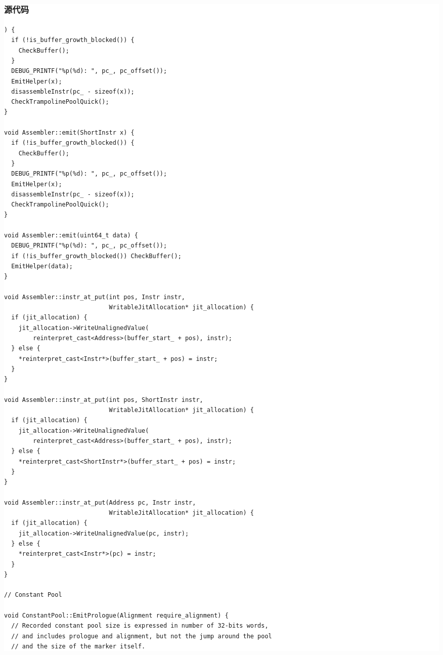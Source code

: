 ### 源代码
```
) {
  if (!is_buffer_growth_blocked()) {
    CheckBuffer();
  }
  DEBUG_PRINTF("%p(%d): ", pc_, pc_offset());
  EmitHelper(x);
  disassembleInstr(pc_ - sizeof(x));
  CheckTrampolinePoolQuick();
}

void Assembler::emit(ShortInstr x) {
  if (!is_buffer_growth_blocked()) {
    CheckBuffer();
  }
  DEBUG_PRINTF("%p(%d): ", pc_, pc_offset());
  EmitHelper(x);
  disassembleInstr(pc_ - sizeof(x));
  CheckTrampolinePoolQuick();
}

void Assembler::emit(uint64_t data) {
  DEBUG_PRINTF("%p(%d): ", pc_, pc_offset());
  if (!is_buffer_growth_blocked()) CheckBuffer();
  EmitHelper(data);
}

void Assembler::instr_at_put(int pos, Instr instr,
                             WritableJitAllocation* jit_allocation) {
  if (jit_allocation) {
    jit_allocation->WriteUnalignedValue(
        reinterpret_cast<Address>(buffer_start_ + pos), instr);
  } else {
    *reinterpret_cast<Instr*>(buffer_start_ + pos) = instr;
  }
}

void Assembler::instr_at_put(int pos, ShortInstr instr,
                             WritableJitAllocation* jit_allocation) {
  if (jit_allocation) {
    jit_allocation->WriteUnalignedValue(
        reinterpret_cast<Address>(buffer_start_ + pos), instr);
  } else {
    *reinterpret_cast<ShortInstr*>(buffer_start_ + pos) = instr;
  }
}

void Assembler::instr_at_put(Address pc, Instr instr,
                             WritableJitAllocation* jit_allocation) {
  if (jit_allocation) {
    jit_allocation->WriteUnalignedValue(pc, instr);
  } else {
    *reinterpret_cast<Instr*>(pc) = instr;
  }
}

// Constant Pool

void ConstantPool::EmitPrologue(Alignment require_alignment) {
  // Recorded constant pool size is expressed in number of 32-bits words,
  // and includes prologue and alignment, but not the jump around the pool
  // and the size of the marker itself.
```